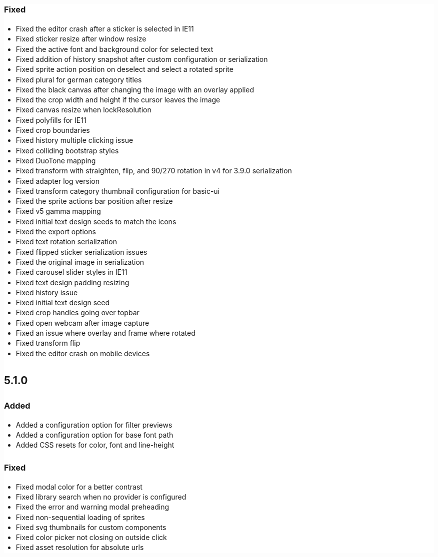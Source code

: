 ### Fixed

- Fixed the editor crash after a sticker is selected in IE11
- Fixed sticker resize after window resize
- Fixed the active font and background color for selected text
- Fixed addition of history snapshot after custom configuration or serialization
- Fixed sprite action position on deselect and select a rotated sprite
- Fixed plural for german category titles
- Fixed the black canvas after changing the image with an overlay applied
- Fixed the crop width and height if the cursor leaves the image
- Fixed canvas resize when lockResolution
- Fixed polyfills for IE11
- Fixed crop boundaries
- Fixed history multiple clicking issue
- Fixed colliding bootstrap styles
- Fixed DuoTone mapping
- Fixed transform with straighten, flip, and 90/270 rotation in v4 for 3.9.0 serialization
- Fixed adapter log version
- Fixed transform category thumbnail configuration for basic-ui
- Fixed the sprite actions bar position after resize
- Fixed v5 gamma mapping
- Fixed initial text design seeds to match the icons
- Fixed the export options
- Fixed text rotation serialization
- Fixed flipped sticker serialization issues
- Fixed the original image in serialization
- Fixed carousel slider styles in IE11
- Fixed text design padding resizing
- Fixed history issue
- Fixed initial text design seed
- Fixed crop handles going over topbar
- Fixed open webcam after image capture
- Fixed an issue where overlay and frame where rotated
- Fixed transform flip
- Fixed the editor crash on mobile devices

## 5.1.0

### Added

- Added a configuration option for filter previews
- Added a configuration option for base font path
- Added CSS resets for color, font and line-height

### Fixed

- Fixed modal color for a better contrast
- Fixed library search when no provider is configured
- Fixed the error and warning modal preheading
- Fixed non-sequential loading of sprites
- Fixed svg thumbnails for custom components
- Fixed color picker not closing on outside click
- Fixed asset resolution for absolute urls
